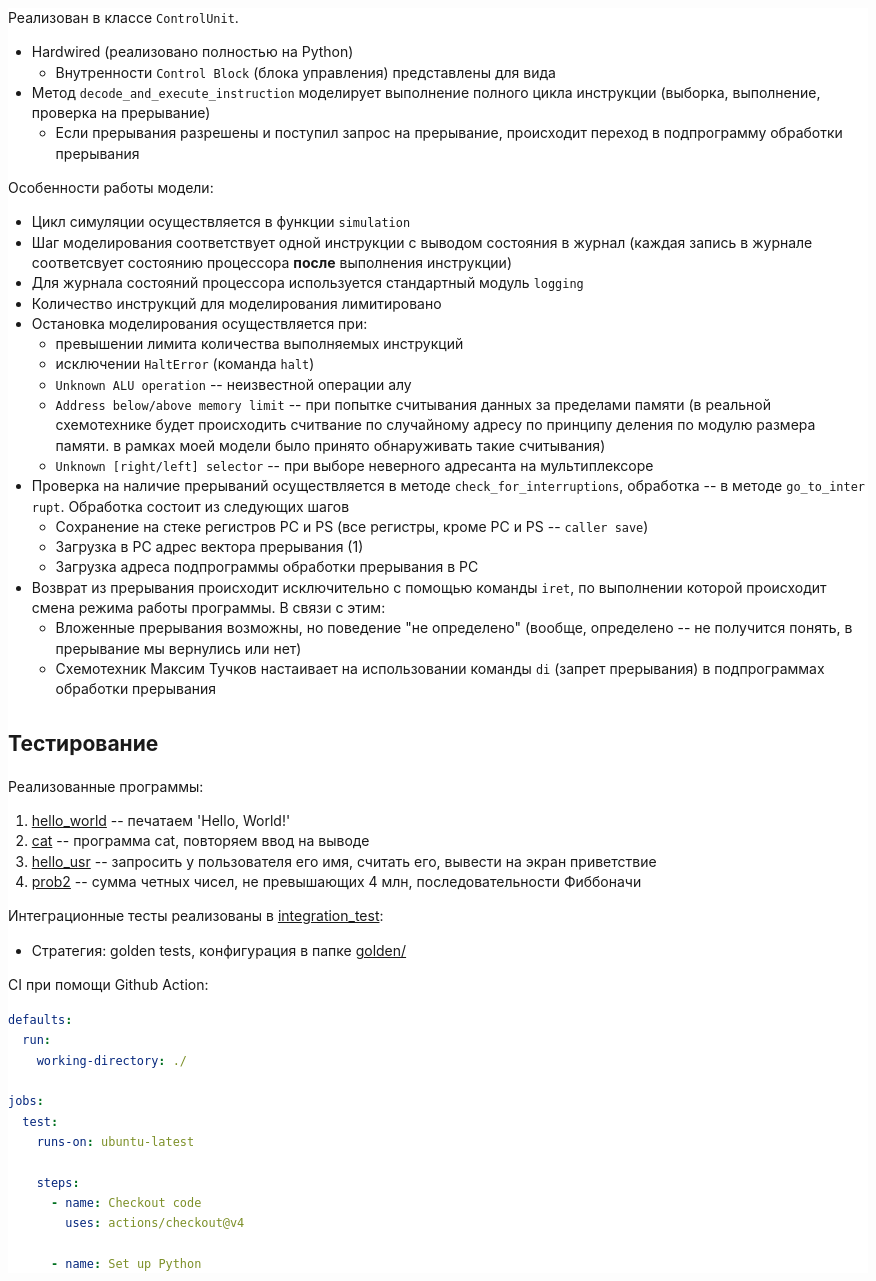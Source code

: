 Реализован в классе `ControlUnit`.

- Hardwired (реализовано полностью на Python)
    - Внутренности `Control Block` (блока управления) представлены для вида
- Метод `decode_and_execute_instruction` моделирует выполнение полного цикла инструкции (выборка, выполнение, проверка на прерывание)
    - Если прерывания разрешены и поступил запрос на прерывание, происходит переход в подпрограмму обработки прерывания

Особенности работы модели:

- Цикл симуляции осуществляется в функции `simulation`
- Шаг моделирования соответствует одной инструкции с выводом состояния в журнал (каждая запись в журнале соответсвует состоянию процессора **после** выполнения инструкции)
- Для журнала состояний процессора используется стандартный модуль `logging`
- Количество инструкций для моделирования лимитировано
- Остановка моделирования осуществляется при:
    - превышении лимита количества выполняемых инструкций
    - исключении `HaltError` (команда `halt`)
    - `Unknown ALU operation` -- неизвестной операции алу
    - `Address below/above memory limit` -- при попытке считывания данных за пределами памяти (в реальной схемотехнике будет происходить считвание по случайному адресу по принципу деления по модулю размера памяти. в рамках моей модели было принято обнаруживать такие считывания)
    - `Unknown [right/left] selector` -- при выборе неверного адресанта на мультиплексоре
- Проверка на наличие прерываний осуществляется в методе `check_for_interruptions`, обработка -- в методе `go_to_interrupt`. Обработка состоит из следующих шагов
    - Сохранение на стеке регистров PC и PS (все регистры, кроме PC и PS -- `caller save`)
    - Загрузка в PC адрес вектора прерывания (1)
    - Загрузка адреса подпрограммы обработки прерывания в PC
- Возврат из прерывания происходит исключительно с помощью команды `iret`, по выполнении которой происходит смена режима работы программы. В связи с этим:
    - Вложенные прерывания возможны, но поведение "не определено" (вообще, определено -- не получится понять, в прерывание мы вернулись или нет)
    - Схемотехник Максим Тучков настаивает на использовании команды `di` (запрет прерывания) в подпрограммах обработки прерывания

## Тестирование

Реализованные программы:

1. [hello_world](./examples/src/hello.mt) -- печатаем 'Hello, World!'
1. [cat](./examples/src/cat.mt) --  программа cat, повторяем ввод на выводе
1. [hello_usr](./examples/src/hello_usr.mt) -- запросить у пользователя его имя, считать его, вывести на экран приветствие
1. [prob2](./examples/src/prob2.mt) -- сумма четных чисел, не превышающих 4 млн, последовательности Фиббоначи

Интеграционные тесты реализованы в [integration_test](./integration_test.py):

- Стратегия: golden tests, конфигурация в папке [golden/](./golden/)

CI при помощи Github Action:

```yaml
defaults:
  run:
    working-directory: ./

jobs:
  test:
    runs-on: ubuntu-latest

    steps:
      - name: Checkout code
        uses: actions/checkout@v4

      - name: Set up Python
```